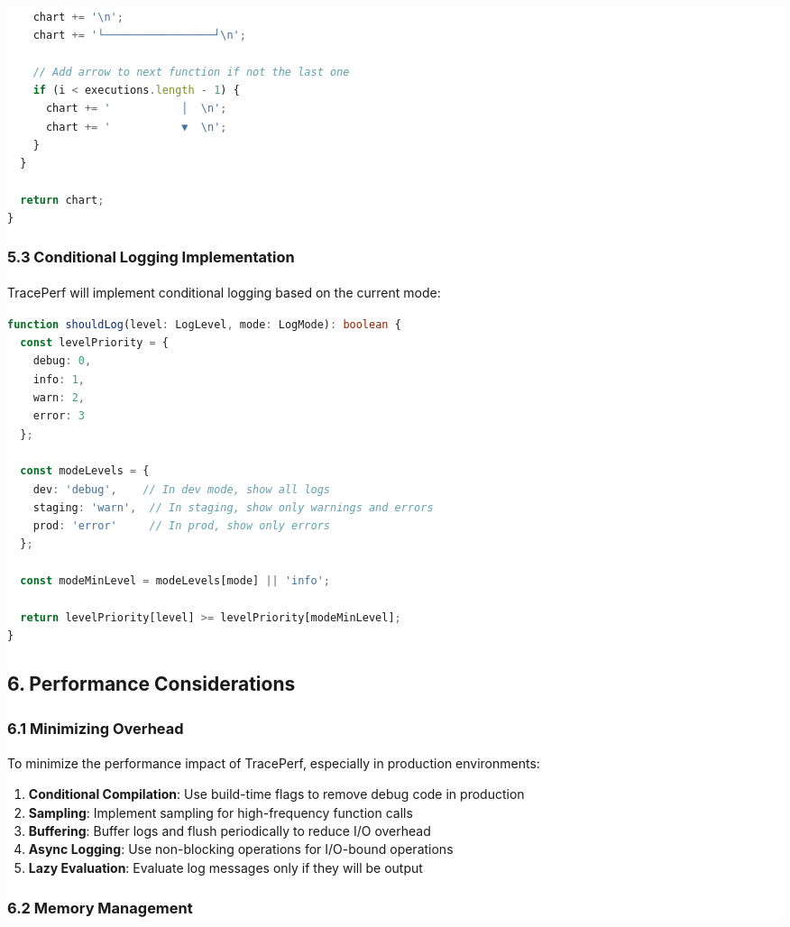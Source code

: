 ```typescript
    chart += '\n';
    chart += '└─────────────────┘\n';
    
    // Add arrow to next function if not the last one
    if (i < executions.length - 1) {
      chart += '           │  \n';
      chart += '           ▼  \n';
    }
  }
  
  return chart;
}
```

### 5.3 Conditional Logging Implementation

TracePerf will implement conditional logging based on the current mode:

```typescript
function shouldLog(level: LogLevel, mode: LogMode): boolean {
  const levelPriority = {
    debug: 0,
    info: 1,
    warn: 2,
    error: 3
  };
  
  const modeLevels = {
    dev: 'debug',    // In dev mode, show all logs
    staging: 'warn',  // In staging, show only warnings and errors
    prod: 'error'     // In prod, show only errors
  };
  
  const modeMinLevel = modeLevels[mode] || 'info';
  
  return levelPriority[level] >= levelPriority[modeMinLevel];
}
```

## 6. Performance Considerations

### 6.1 Minimizing Overhead

To minimize the performance impact of TracePerf, especially in production environments:

1. **Conditional Compilation**: Use build-time flags to remove debug code in production
2. **Sampling**: Implement sampling for high-frequency function calls
3. **Buffering**: Buffer logs and flush periodically to reduce I/O overhead
4. **Async Logging**: Use non-blocking operations for I/O-bound operations
5. **Lazy Evaluation**: Evaluate log messages only if they will be output

### 6.2 Memory Management
